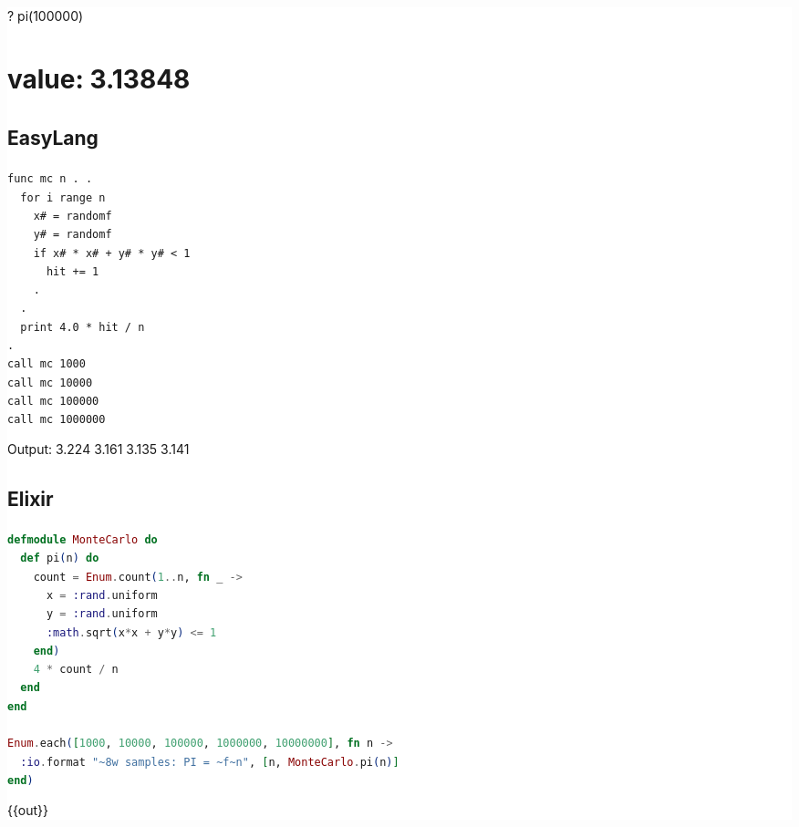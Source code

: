  ? pi(100000)
 # value: 3.13848


## EasyLang


```easyprog.online
func mc n . .
  for i range n
    x# = randomf
    y# = randomf
    if x# * x# + y# * y# < 1
      hit += 1
    .
  .
  print 4.0 * hit / n
.
call mc 1000
call mc 10000
call mc 100000
call mc 1000000
```

Output:
 3.224
 3.161
 3.135
 3.141


## Elixir


```elixir
defmodule MonteCarlo do
  def pi(n) do
    count = Enum.count(1..n, fn _ ->
      x = :rand.uniform
      y = :rand.uniform
      :math.sqrt(x*x + y*y) <= 1
    end)
    4 * count / n
  end
end

Enum.each([1000, 10000, 100000, 1000000, 10000000], fn n ->
  :io.format "~8w samples: PI = ~f~n", [n, MonteCarlo.pi(n)]
end)
```


{{out}}
